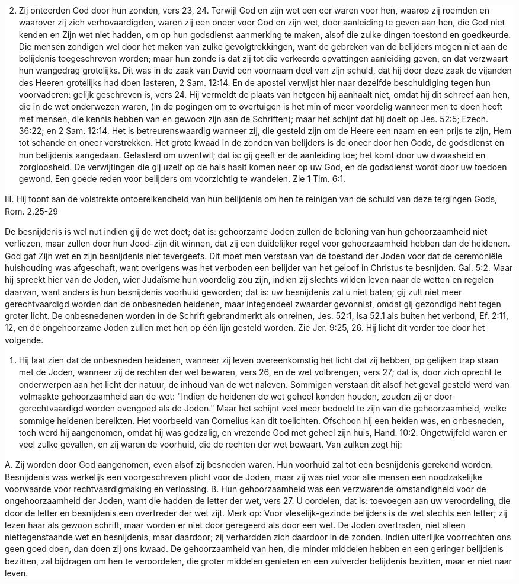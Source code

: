 2. Zij onteerden God door hun zonden, vers 23, 24. Terwijl God en zijn wet een eer waren voor hen, waarop zij roemden en waarover zij zich verhovaardigden, waren zij een oneer voor God en zijn wet, door aanleiding te geven aan hen, die God niet kenden en Zijn wet niet hadden, om op hun godsdienst aanmerking te maken, alsof die zulke dingen toestond en goedkeurde. Die mensen zondigen wel door het maken van zulke gevolgtrekkingen, want de gebreken van de belijders mogen niet aan de belijdenis toegeschreven worden; maar hun zonde is dat zij tot die verkeerde opvattingen aanleiding geven, en dat verzwaart hun wangedrag grotelijks. Dit was in de zaak van David een voornaam deel van zijn schuld, dat hij door deze zaak de vijanden des Heeren grotelijks had doen lasteren, 2 Sam. 12:14. 
En de apostel verwijst hier naar dezelfde beschuldiging tegen hun voorvaderen: gelijk geschreven is, vers 24. Hij vermeldt de plaats van hetgeen hij aanhaalt niet, omdat hij dit schreef aan hen, die in de wet onderwezen waren, (in de pogingen om te overtuigen is het min of meer voordelig wanneer men te doen heeft met mensen, die kennis hebben van en gewoon zijn aan de Schriften); maar het schijnt dat hij doelt op Jes. 52:5; Ezech. 36:22; en 2 Sam. 12:14. Het is betreurenswaardig wanneer zij, die gesteld zijn om de Heere een naam en een prijs te zijn, Hem tot schande en oneer verstrekken. Het grote kwaad in de zonden van belijders is de oneer door hen Gode, de godsdienst en hun belijdenis aangedaan. Gelasterd om uwentwil; dat is: gij geeft er de aanleiding toe; het komt door uw dwaasheid en zorgloosheid. De verwijtingen die gij uzelf op de hals haalt komen neer op uw God, en de godsdienst wordt door uw toedoen gewond. Een goede reden voor belijders om voorzichtig te wandelen. Zie 1 Tim. 6:1.

III. Hij toont aan de volstrekte ontoereikendheid van hun belijdenis om hen te reinigen van de schuld van deze tergingen Gods, Rom. 2.25-29 

De besnijdenis is wel nut indien gij de wet doet; dat is: gehoorzame Joden zullen de beloning van hun gehoorzaamheid niet verliezen, maar zullen door hun Jood-zijn dit winnen, dat zij een duidelijker regel voor gehoorzaamheid hebben dan de heidenen. God gaf Zijn wet en zijn besnijdenis niet tevergeefs. Dit moet men verstaan van de toestand der Joden voor dat de ceremoniële huishouding was afgeschaft, want overigens was het verboden een belijder van het geloof in Christus te besnijden. Gal. 5:2. Maar hij spreekt hier van de Joden, wier Judaïsme hun voordelig zou zijn, indien zij slechts wilden leven naar de wetten en regelen daarvan, want anders is hun besnijdenis voorhuid geworden; dat is: uw besnijdenis zal u niet baten; gij zult niet meer gerechtvaardigd worden dan de onbesneden heidenen, maar integendeel zwaarder gevonnist, omdat gij gezondigd hebt tegen groter licht. De onbesnedenen worden in de Schrift gebrandmerkt als onreinen, Jes. 52:1, Isa 52.1 als buiten het verbond, Ef. 2:11, 12, en de ongehoorzame Joden zullen met hen op één lijn gesteld worden. Zie Jer. 9:25, 26. Hij licht dit verder toe door het volgende. 

1. Hij laat zien dat de onbesneden heidenen, wanneer zij leven overeenkomstig het licht dat zij hebben, op gelijken trap staan met de Joden, wanneer zij de rechten der wet bewaren, vers 26, en de wet volbrengen, vers 27; dat is, door zich oprecht te onderwerpen aan het licht der natuur, de inhoud van de wet naleven. Sommigen verstaan dit alsof het geval gesteld werd van volmaakte gehoorzaamheid aan de wet: "Indien de heidenen de wet geheel konden houden, zouden zij er door gerechtvaardigd worden evengoed als de Joden." Maar het schijnt veel meer bedoeld te zijn van die gehoorzaamheid, welke sommige heidenen bereikten. Het voorbeeld van Cornelius kan dit toelichten. Ofschoon hij een heiden was, en onbesneden, toch werd hij aangenomen, omdat hij was godzalig, en vrezende God met geheel zijn huis, Hand. 10:2. Ongetwijfeld waren er veel zulke gevallen, en zij waren de voorhuid, die de rechten der wet bewaart. Van zulken zegt hij: 

A. Zij worden door God aangenomen, even alsof zij besneden waren. Hun voorhuid zal tot een besnijdenis gerekend worden. Besnijdenis was werkelijk een voorgeschreven plicht voor de Joden, maar zij was niet voor alle mensen een noodzakelijke voorwaarde voor rechtvaardigmaking en verlossing. 
B. Hun gehoorzaamheid was een verzwarende omstandigheid voor de ongehoorzaamheid der Joden, want die hadden de letter der wet, vers 27. U oordelen, dat is: toevoegen aan uw veroordeling, die door de letter en besnijdenis een overtreder der wet zijt. Merk op: Voor vleselijk-gezinde belijders is de wet slechts een letter; zij lezen haar als gewoon schrift, maar worden er niet door geregeerd als door een wet. De Joden overtraden, niet alleen niettegenstaande wet en besnijdenis, maar daardoor; zij verhardden zich daardoor in de zonden. Indien uiterlijke voorrechten ons geen goed doen, dan doen zij ons kwaad. De gehoorzaamheid van hen, die minder middelen hebben en een geringer belijdenis bezitten, zal bijdragen om hen te veroordelen, die groter middelen genieten en een zuiverder belijdenis bezitten, maar er niet naar leven. 
